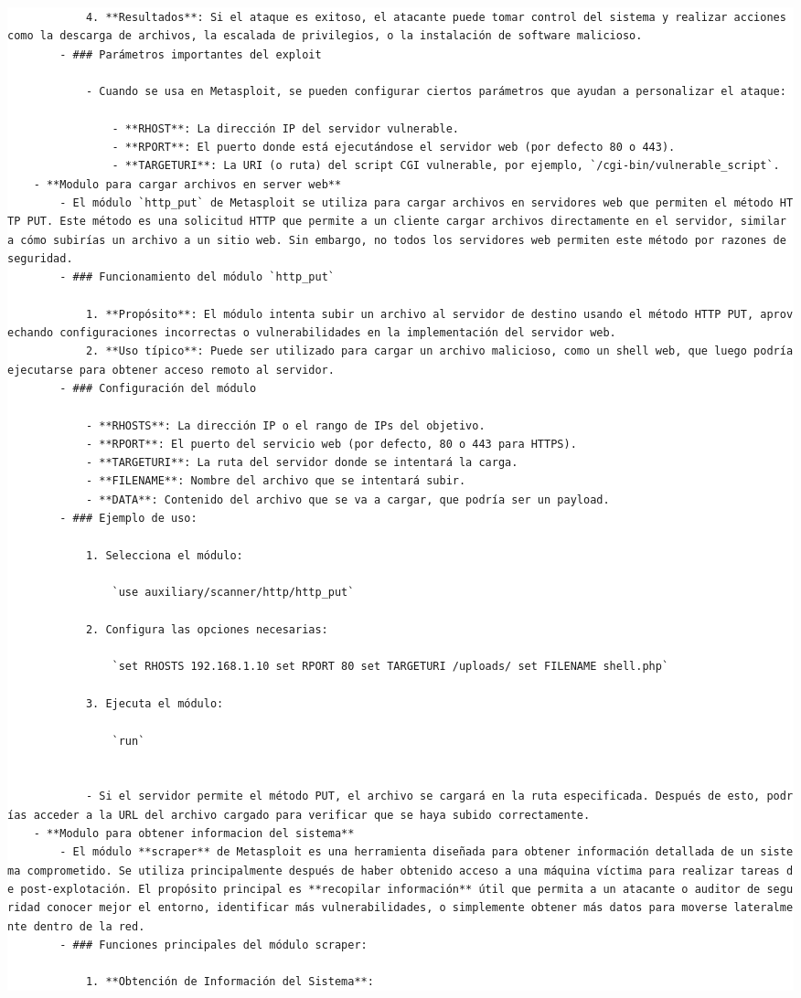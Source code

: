 				4. **Resultados**: Si el ataque es exitoso, el atacante puede tomar control del sistema y realizar acciones como la descarga de archivos, la escalada de privilegios, o la instalación de software malicioso.
		    - ### Parámetros importantes del exploit
				
				- Cuando se usa en Metasploit, se pueden configurar ciertos parámetros que ayudan a personalizar el ataque:
					
					- **RHOST**: La dirección IP del servidor vulnerable.
					- **RPORT**: El puerto donde está ejecutándose el servidor web (por defecto 80 o 443).
					- **TARGETURI**: La URI (o ruta) del script CGI vulnerable, por ejemplo, `/cgi-bin/vulnerable_script`.
		- **Modulo para cargar archivos en server web**
			- El módulo `http_put` de Metasploit se utiliza para cargar archivos en servidores web que permiten el método HTTP PUT. Este método es una solicitud HTTP que permite a un cliente cargar archivos directamente en el servidor, similar a cómo subirías un archivo a un sitio web. Sin embargo, no todos los servidores web permiten este método por razones de seguridad.
			- ### Funcionamiento del módulo `http_put`
				
				1. **Propósito**: El módulo intenta subir un archivo al servidor de destino usando el método HTTP PUT, aprovechando configuraciones incorrectas o vulnerabilidades en la implementación del servidor web.
				2. **Uso típico**: Puede ser utilizado para cargar un archivo malicioso, como un shell web, que luego podría ejecutarse para obtener acceso remoto al servidor.
			- ### Configuración del módulo
				
				- **RHOSTS**: La dirección IP o el rango de IPs del objetivo.
				- **RPORT**: El puerto del servicio web (por defecto, 80 o 443 para HTTPS).
				- **TARGETURI**: La ruta del servidor donde se intentará la carga.
				- **FILENAME**: Nombre del archivo que se intentará subir.
				- **DATA**: Contenido del archivo que se va a cargar, que podría ser un payload.
			- ### Ejemplo de uso:
				
				1. Selecciona el módulo:
				    				    
				    `use auxiliary/scanner/http/http_put`
				    
				2. Configura las opciones necesarias:
				    				    
				    `set RHOSTS 192.168.1.10 set RPORT 80 set TARGETURI /uploads/ set FILENAME shell.php`
				    
				3. Ejecuta el módulo:
				    				    
				    `run`
				    
				
				- Si el servidor permite el método PUT, el archivo se cargará en la ruta especificada. Después de esto, podrías acceder a la URL del archivo cargado para verificar que se haya subido correctamente.
		- **Modulo para obtener informacion del sistema**
			- El módulo **scraper** de Metasploit es una herramienta diseñada para obtener información detallada de un sistema comprometido. Se utiliza principalmente después de haber obtenido acceso a una máquina víctima para realizar tareas de post-explotación. El propósito principal es **recopilar información** útil que permita a un atacante o auditor de seguridad conocer mejor el entorno, identificar más vulnerabilidades, o simplemente obtener más datos para moverse lateralmente dentro de la red.
			- ### Funciones principales del módulo scraper:
				
				1. **Obtención de Información del Sistema**:
				    